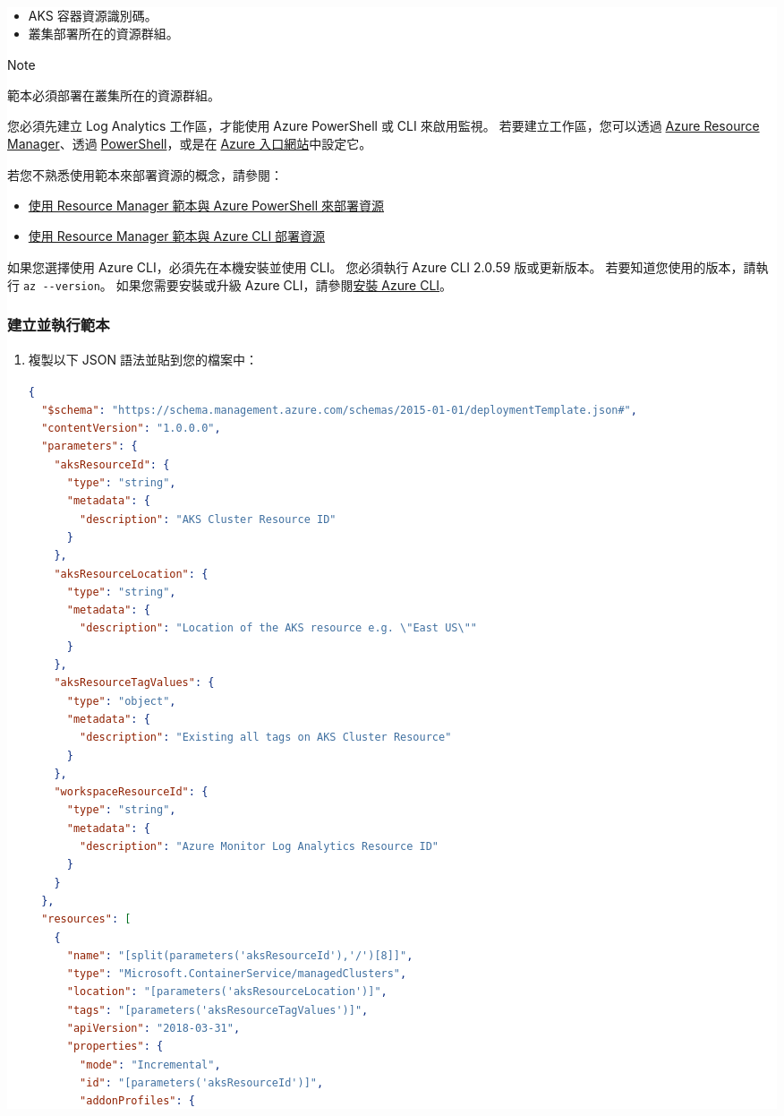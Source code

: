 * AKS 容器資源識別碼。
* 叢集部署所在的資源群組。

>[!NOTE]
>範本必須部署在叢集所在的資源群組。
>

您必須先建立 Log Analytics 工作區，才能使用 Azure PowerShell 或 CLI 來啟用監視。 若要建立工作區，您可以透過 [Azure Resource Manager](../samples/resource-manager-workspace.md)、透過 [PowerShell](../scripts/powershell-sample-create-workspace.md?toc=%2fpowershell%2fmodule%2ftoc.json)，或是在 [Azure 入口網站](../learn/quick-create-workspace.md)中設定它。

若您不熟悉使用範本來部署資源的概念，請參閱：

* [使用 Resource Manager 範本與 Azure PowerShell 來部署資源](../../azure-resource-manager/templates/deploy-powershell.md)

* [使用 Resource Manager 範本與 Azure CLI 部署資源](../../azure-resource-manager/templates/deploy-cli.md)

如果您選擇使用 Azure CLI，必須先在本機安裝並使用 CLI。 您必須執行 Azure CLI 2.0.59 版或更新版本。 若要知道您使用的版本，請執行 `az --version`。 如果您需要安裝或升級 Azure CLI，請參閱[安裝 Azure CLI](/cli/azure/install-azure-cli)。

### <a name="create-and-execute-a-template"></a>建立並執行範本

1. 複製以下 JSON 語法並貼到您的檔案中：

    ```json
    {
      "$schema": "https://schema.management.azure.com/schemas/2015-01-01/deploymentTemplate.json#",
      "contentVersion": "1.0.0.0",
      "parameters": {
        "aksResourceId": {
          "type": "string",
          "metadata": {
            "description": "AKS Cluster Resource ID"
          }
        },
        "aksResourceLocation": {
          "type": "string",
          "metadata": {
            "description": "Location of the AKS resource e.g. \"East US\""
          }
        },
        "aksResourceTagValues": {
          "type": "object",
          "metadata": {
            "description": "Existing all tags on AKS Cluster Resource"
          }
        },
        "workspaceResourceId": {
          "type": "string",
          "metadata": {
            "description": "Azure Monitor Log Analytics Resource ID"
          }
        }
      },
      "resources": [
        {
          "name": "[split(parameters('aksResourceId'),'/')[8]]",
          "type": "Microsoft.ContainerService/managedClusters",
          "location": "[parameters('aksResourceLocation')]",
          "tags": "[parameters('aksResourceTagValues')]",
          "apiVersion": "2018-03-31",
          "properties": {
            "mode": "Incremental",
            "id": "[parameters('aksResourceId')]",
            "addonProfiles": {